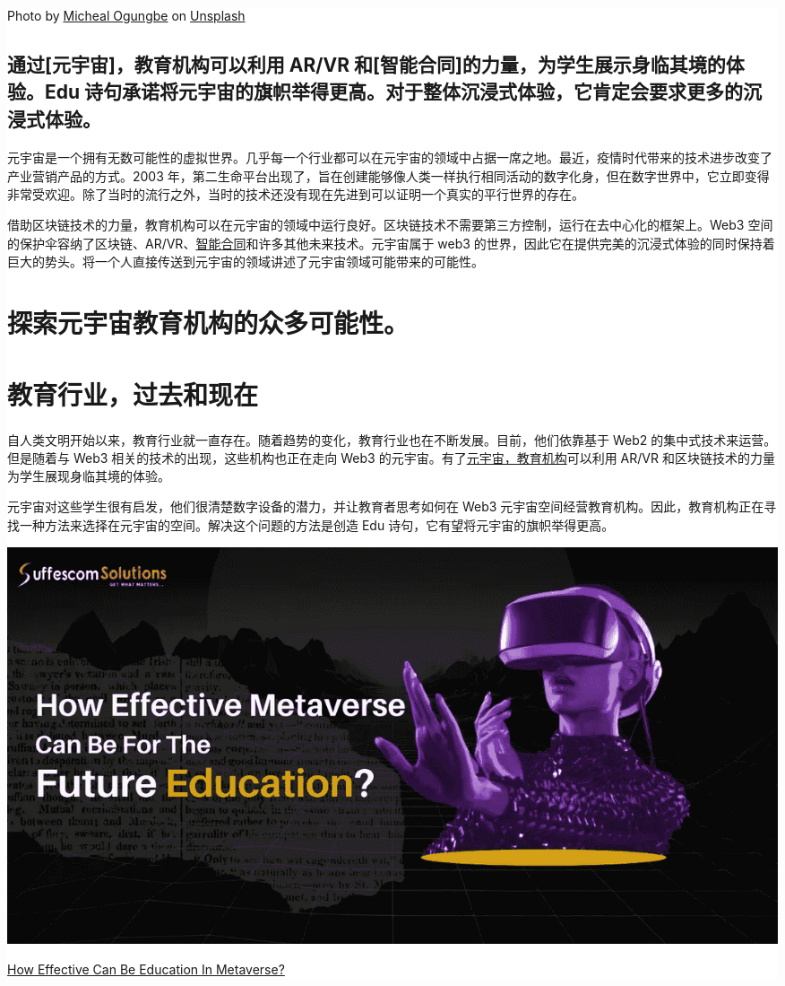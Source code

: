 Photo by [Micheal Ogungbe](https://unsplash.com/@micheal632?utm_source=medium&utm_medium=referral) on [Unsplash](https://unsplash.com?utm_source=medium&utm_medium=referral)

## 通过[元宇宙]，教育机构可以利用 AR/VR 和[智能合同]的力量，为学生展示身临其境的体验。Edu 诗句承诺将元宇宙的旗帜举得更高。对于整体沉浸式体验，它肯定会要求更多的沉浸式体验。

元宇宙是一个拥有无数可能性的虚拟世界。几乎每一个行业都可以在元宇宙的领域中占据一席之地。最近，疫情时代带来的技术进步改变了产业营销产品的方式。2003 年，第二生命平台出现了，旨在创建能够像人类一样执行相同活动的数字化身，但在数字世界中，它立即变得非常受欢迎。除了当时的流行之外，当时的技术还没有现在先进到可以证明一个真实的平行世界的存在。

借助区块链技术的力量，教育机构可以在元宇宙的领域中运行良好。区块链技术不需要第三方控制，运行在去中心化的框架上。Web3 空间的保护伞容纳了区块链、AR/VR、[智能合同](https://en.wikipedia.org/wiki/Smart_contract?ref=hackernoon.com)和许多其他未来技术。元宇宙属于 web3 的世界，因此它在提供完美的沉浸式体验的同时保持着巨大的势头。将一个人直接传送到元宇宙的领域讲述了元宇宙领域可能带来的可能性。

# 探索元宇宙教育机构的众多可能性。

# 教育行业，过去和现在

自人类文明开始以来，教育行业就一直存在。随着趋势的变化，教育行业也在不断发展。目前，他们依靠基于 Web2 的集中式技术来运营。但是随着与 Web3 相关的技术的出现，这些机构也正在走向 Web3 的元宇宙。有了[元宇宙，教育机构](https://risingmax.com//web3/web3-eLearning-platform-development?ref=hackernoon.com)可以利用 AR/VR 和区块链技术的力量为学生展现身临其境的体验。

元宇宙对这些学生很有启发，他们很清楚数字设备的潜力，并让教育者思考如何在 Web3 元宇宙空间经营教育机构。因此，教育机构正在寻找一种方法来选择在元宇宙的空间。解决这个问题的方法是创造 Edu 诗句，它有望将元宇宙的旗帜举得更高。

![](img/747f6173511d1af2ae1290be7a0327d3.png)

[How Effective Can Be Education In Metaverse?](https://www.suffescom.com/blog/how-effective-can-be-education-in-metaverse/)
